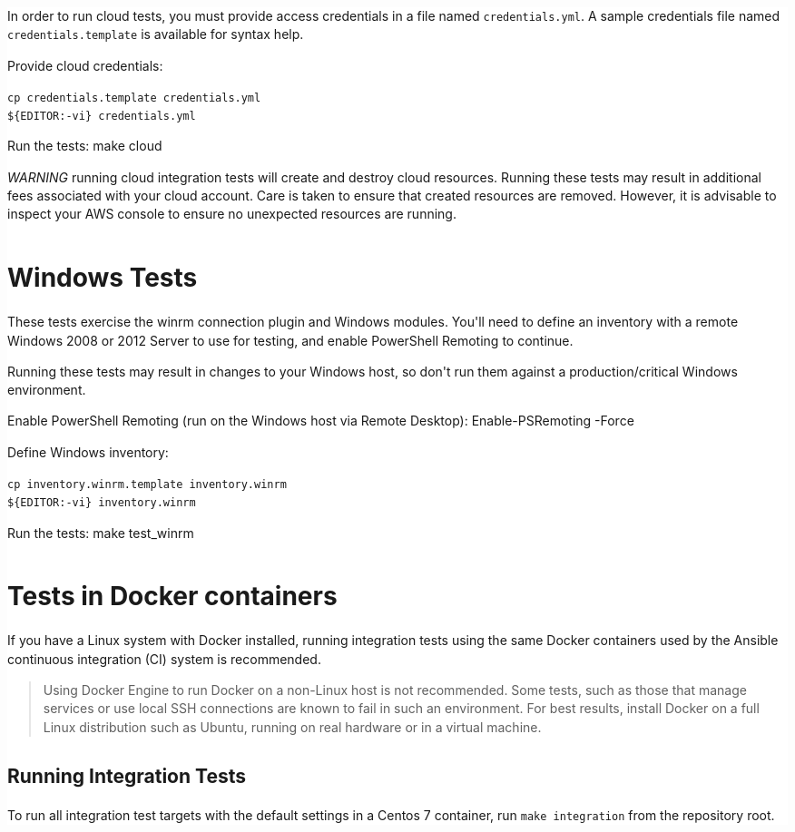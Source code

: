 In order to run cloud tests, you must provide access credentials in a file
named `credentials.yml`.  A sample credentials file named
`credentials.template` is available for syntax help.


Provide cloud credentials:

    cp credentials.template credentials.yml
    ${EDITOR:-vi} credentials.yml

Run the tests:
    make cloud

*WARNING* running cloud integration tests will create and destroy cloud
resources.  Running these tests may result in additional fees associated with
your cloud account.  Care is taken to ensure that created resources are
removed.  However, it is advisable to inspect your AWS console to ensure no
unexpected resources are running.

Windows Tests
=============

These tests exercise the winrm connection plugin and Windows modules.  You'll
need to define an inventory with a remote Windows 2008 or 2012 Server to use
for testing, and enable PowerShell Remoting to continue.

Running these tests may result in changes to your Windows host, so don't run
them against a production/critical Windows environment.

Enable PowerShell Remoting (run on the Windows host via Remote Desktop):
    Enable-PSRemoting -Force

Define Windows inventory:

    cp inventory.winrm.template inventory.winrm
    ${EDITOR:-vi} inventory.winrm

Run the tests:
    make test_winrm

Tests in Docker containers
==========================

If you have a Linux system with Docker installed, running integration tests using the same Docker containers used by
the Ansible continuous integration (CI) system is recommended.

> Using Docker Engine to run Docker on a non-Linux host is not recommended. Some tests, such as those that manage
> services or use local SSH connections are known to fail in such an environment. For best results, install Docker on a
> full Linux distribution such as Ubuntu, running on real hardware or in a virtual machine.

## Running Integration Tests

To run all integration test targets with the default settings in a Centos 7 container, run `make integration` from the repository root.
